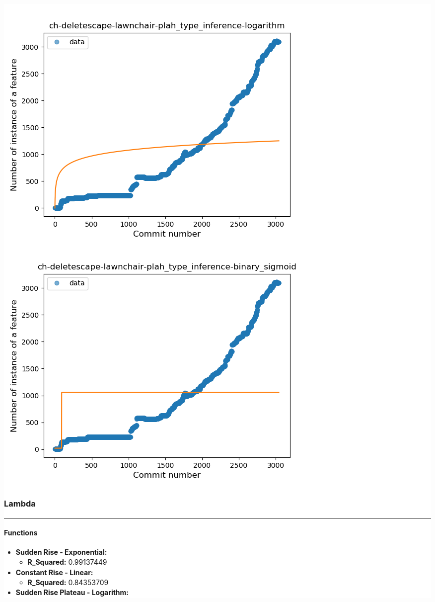 ![ch-deletescape-lawnchair-plah T6](../plots/ch-deletescape-lawnchair-plah_type_inference_T6.png)
![ch-deletescape-lawnchair-plah T9](../plots/ch-deletescape-lawnchair-plah_type_inference_T9.png)
### <a name="lambda">Lambda</a>
----
#### Functions
* **Sudden Rise - Exponential:** ![equation](http://latex.codecogs.com/svg.latex?-3523.827272x%5E%7B1.001092%7D%20&plus;%201.106372)
    * **R_Squared:** 0.99137449
* **Constant Rise - Linear:** ![equation](http://latex.codecogs.com/svg.latex?0.34986x%20&plus;%20-155.299436)
    * **R_Squared:** 0.84353709
* **Sudden Rise Plateau - Logarithm:** ![equation](http://latex.codecogs.com/svg.latex?58.038045%5Clog_%7B2.759134%7D%28x%29%20&plus;%200.0)